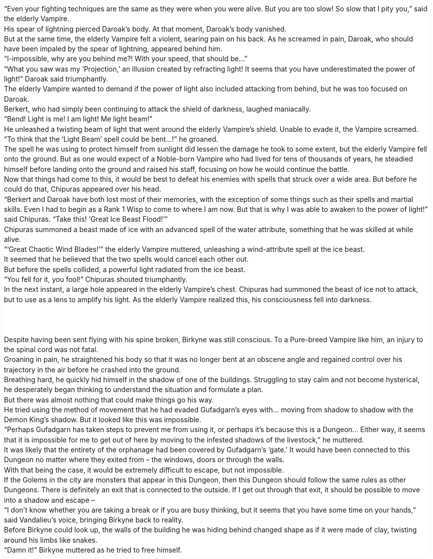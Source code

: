 “Even your fighting techniques are the same as they were when you were alive. But you are too slow! So slow that I pity you,” said the elderly Vampire.<br/>
His spear of lightning pierced Daroak’s body. At that moment, Daroak’s body vanished.<br/>
But at the same time, the elderly Vampire felt a violent, searing pain on his back. As he screamed in pain, Daroak, who should have been impaled by the spear of lightning, appeared behind him.<br/>
“I-impossible, why are you behind me?! With your speed, that should be…”<br/>
“What you saw was my ‘Projection,’ an illusion created by refracting light! It seems that you have underestimated the power of light!” Daroak said triumphantly.<br/>
The elderly Vampire wanted to demand if the power of light also included attacking from behind, but he was too focused on Daroak.<br/>
Berkert, who had simply been continuing to attack the shield of darkness, laughed maniacally.<br/>
“Bend! Light is me! I am light! Me light beam!”<br/>
He unleashed a twisting beam of light that went around the elderly Vampire’s shield. Unable to evade it, the Vampire screamed.<br/>
“To think that the ‘Light Beam’ spell could be bent…!” he groaned.<br/>
The spell he was using to protect himself from sunlight did lessen the damage he took to some extent, but the elderly Vampire fell onto the ground. But as one would expect of a Noble-born Vampire who had lived for tens of thousands of years, he steadied himself before landing onto the ground and raised his staff, focusing on how he would continue the battle.<br/>
Now that things had come to this, it would be best to defeat his enemies with spells that struck over a wide area. But before he could do that, Chipuras appeared over his head.<br/>
“Berkert and Daroak have both lost most of their memories, with the exception of some things such as their spells and martial skills. Even I had to begin as a Rank 1 Wisp to come to where I am now. But that is why I was able to awaken to the power of light!” said Chipuras. “Take this! ‘Great Ice Beast Flood!’”<br/>
Chipuras summoned a beast made of ice with an advanced spell of the water attribute, something that he was skilled at while alive.<br/>
“‘Great Chaotic Wind Blades!’” the elderly Vampire muttered, unleashing a wind-attribute spell at the ice beast.<br/>
It seemed that he believed that the two spells would cancel each other out.<br/>
But before the spells collided, a powerful light radiated from the ice beast.<br/>
“You fell for it, you fool!” Chipuras shouted triumphantly.<br/>
In the next instant, a large hole appeared in the elderly Vampire’s chest. Chipuras had summoned the beast of ice not to attack, but to use as a lens to amplify his light. As the elderly Vampire realized this, his consciousness fell into darkness.<br/>
 <br/>
 <br/>
 <br/>
Despite having been sent flying with his spine broken, Birkyne was still conscious. To a Pure-breed Vampire like him, an injury to the spinal cord was not fatal.<br/>
Groaning in pain, he straightened his body so that it was no longer bent at an obscene angle and regained control over his trajectory in the air before he crashed into the ground.<br/>
Breathing hard, he quickly hid himself in the shadow of one of the buildings. Struggling to stay calm and not become hysterical, he desperately began thinking to understand the situation and formulate a plan.<br/>
But there was almost nothing that could make things go his way.<br/>
He tried using the method of movement that he had evaded Gufadgarn’s eyes with… moving from shadow to shadow with the Demon King’s shadow. But it looked like this was impossible.<br/>
“Perhaps Gufadgarn has taken steps to prevent me from using it, or perhaps it’s because this is a Dungeon… Either way, it seems that it is impossible for me to get out of here by moving to the infested shadows of the livestock,” he muttered.<br/>
It was likely that the entirety of the orphanage had been covered by Gufadgarn’s ‘gate.’ It would have been connected to this Dungeon no matter where they exited from – the windows, doors or through the walls.<br/>
With that being the case, it would be extremely difficult to escape, but not impossible.<br/>
If the Golems in the city are monsters that appear in this Dungeon, then this Dungeon should follow the same rules as other Dungeons. There is definitely an exit that is connected to the outside. If I get out through that exit, it should be possible to move into a shadow and escape –<br/>
“I don’t know whether you are taking a break or if you are busy thinking, but it seems that you have some time on your hands,” said Vandalieu’s voice, bringing Birkyne back to reality.<br/>
Before Birkyne could look up, the walls of the building he was hiding behind changed shape as if it were made of clay, twisting around his limbs like snakes.<br/>
“Damn it!” Birkyne muttered as he tried to free himself.<br/>
